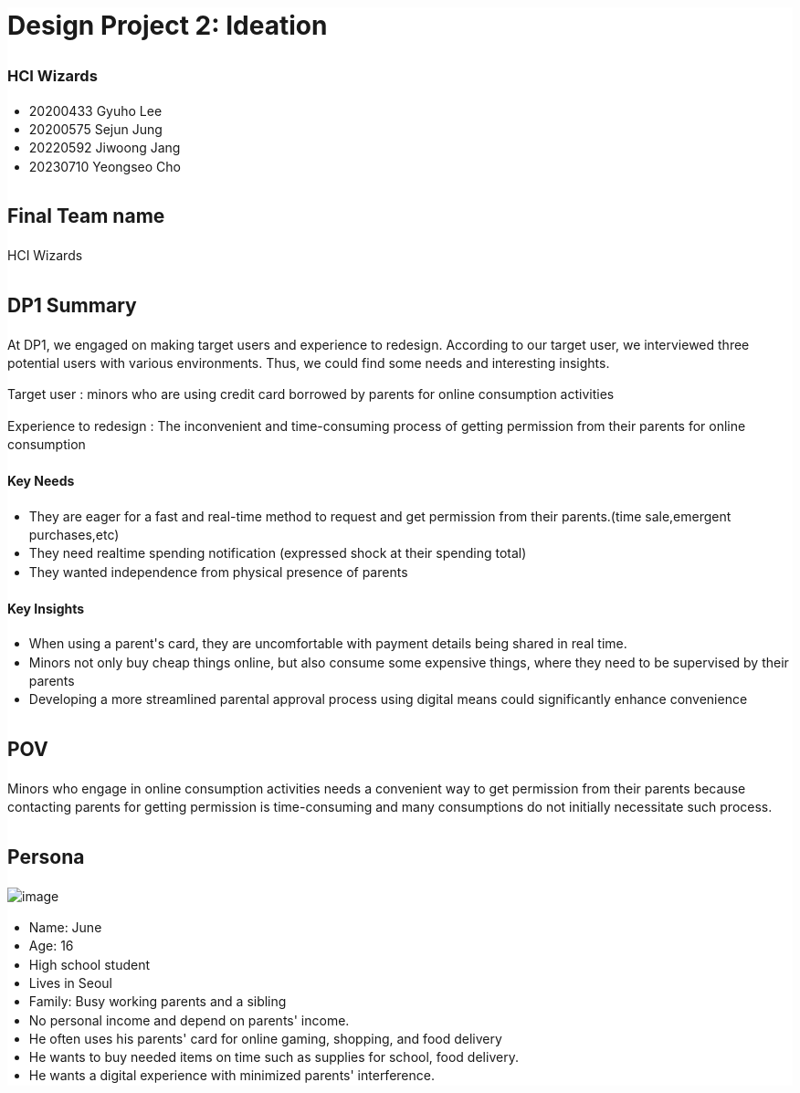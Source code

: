 Design Project 2: Ideation
=============================

### HCI Wizards
* 20200433 Gyuho Lee 
* 20200575 Sejun Jung
* 20220592 Jiwoong Jang
* 20230710 Yeongseo Cho

## Final Team name
HCI Wizards

## DP1 Summary
At DP1, we engaged on making target users and experience to redesign. According to our target user, we interviewed three potential users with various environments. Thus, we could find some needs and interesting insights. 

Target user : minors who are using credit card borrowed by parents for online consumption activities

Experience to redesign : The inconvenient and time-consuming process of getting permission from their parents for online consumption

#### Key Needs 
* They are eager for a fast and real-time method to request and get permission from their parents.(time sale,emergent purchases,etc)
* They need realtime spending notification (expressed shock at their spending total)
* They wanted independence from physical presence of parents

#### Key Insights 
* When using a parent's card, they are uncomfortable with payment details being shared in real time.
* Minors not only buy cheap things online, but also consume some expensive things, where they need to be supervised by their parents
* Developing a more streamlined parental approval process using digital means could significantly enhance convenience


## POV
Minors who engage in online consumption activities needs a convenient way to get permission from their parents because contacting parents for getting permission is time-consuming and many consumptions do not initially necessitate such process.

## Persona
![image](https://github.com/hogyulee/cs374/assets/66636839/9e00d81f-79fd-4e46-b597-093b889eced7)

* Name: June	
* Age: 16
* High school student
* Lives in Seoul
* Family: Busy working parents and a sibling
* No personal income and depend on parents' income.
* He often uses his parents' card for online gaming, shopping, and food delivery
* He wants to buy needed items on time such as supplies for school, food delivery.
* He wants a digital experience with minimized parents' interference.
